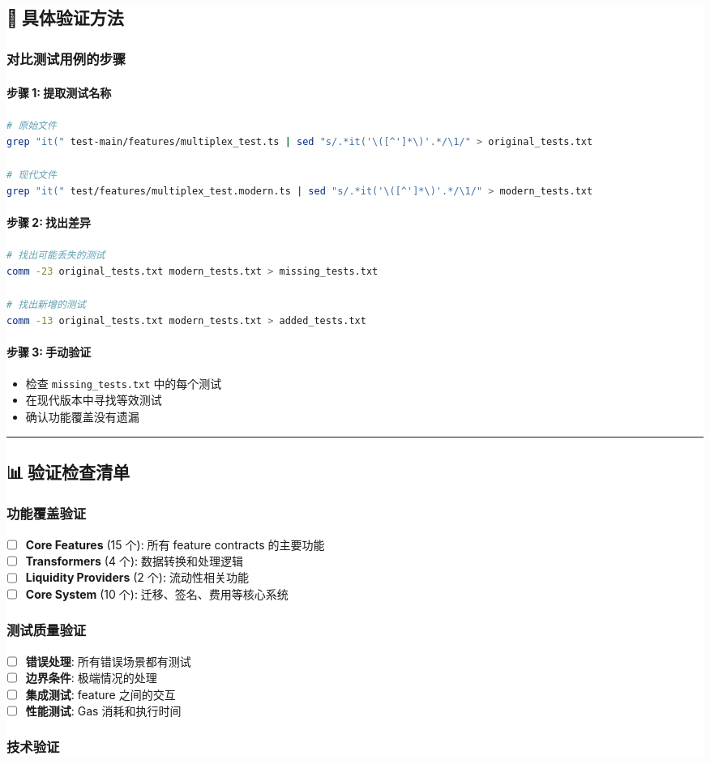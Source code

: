 ## 🔬 **具体验证方法**

### **对比测试用例的步骤**

#### **步骤 1: 提取测试名称**

```bash
# 原始文件
grep "it(" test-main/features/multiplex_test.ts | sed "s/.*it('\([^']*\)'.*/\1/" > original_tests.txt

# 现代文件
grep "it(" test/features/multiplex_test.modern.ts | sed "s/.*it('\([^']*\)'.*/\1/" > modern_tests.txt
```

#### **步骤 2: 找出差异**

```bash
# 找出可能丢失的测试
comm -23 original_tests.txt modern_tests.txt > missing_tests.txt

# 找出新增的测试
comm -13 original_tests.txt modern_tests.txt > added_tests.txt
```

#### **步骤 3: 手动验证**

-   检查 `missing_tests.txt` 中的每个测试
-   在现代版本中寻找等效测试
-   确认功能覆盖没有遗漏

---

## 📊 **验证检查清单**

### **功能覆盖验证**

-   [ ] **Core Features** (15 个): 所有 feature contracts 的主要功能
-   [ ] **Transformers** (4 个): 数据转换和处理逻辑
-   [ ] **Liquidity Providers** (2 个): 流动性相关功能
-   [ ] **Core System** (10 个): 迁移、签名、费用等核心系统

### **测试质量验证**

-   [ ] **错误处理**: 所有错误场景都有测试
-   [ ] **边界条件**: 极端情况的处理
-   [ ] **集成测试**: feature 之间的交互
-   [ ] **性能测试**: Gas 消耗和执行时间

### **技术验证**
